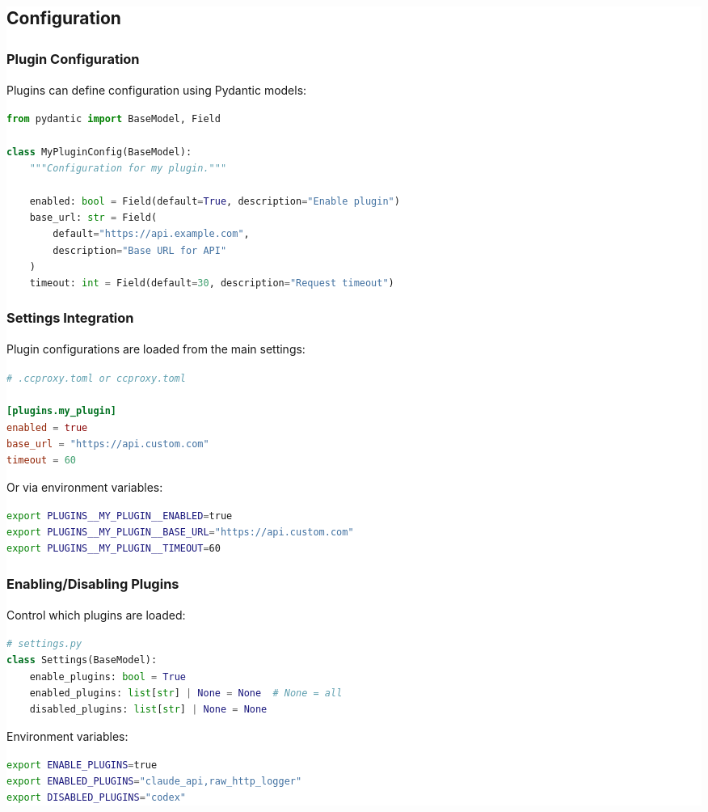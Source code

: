 
## Configuration

### Plugin Configuration

Plugins can define configuration using Pydantic models:

```python
from pydantic import BaseModel, Field

class MyPluginConfig(BaseModel):
    """Configuration for my plugin."""

    enabled: bool = Field(default=True, description="Enable plugin")
    base_url: str = Field(
        default="https://api.example.com",
        description="Base URL for API"
    )
    timeout: int = Field(default=30, description="Request timeout")
```

### Settings Integration

Plugin configurations are loaded from the main settings:

```toml
# .ccproxy.toml or ccproxy.toml

[plugins.my_plugin]
enabled = true
base_url = "https://api.custom.com"
timeout = 60
```

Or via environment variables:
```bash
export PLUGINS__MY_PLUGIN__ENABLED=true
export PLUGINS__MY_PLUGIN__BASE_URL="https://api.custom.com"
export PLUGINS__MY_PLUGIN__TIMEOUT=60
```

### Enabling/Disabling Plugins

Control which plugins are loaded:

```python
# settings.py
class Settings(BaseModel):
    enable_plugins: bool = True
    enabled_plugins: list[str] | None = None  # None = all
    disabled_plugins: list[str] | None = None
```

Environment variables:
```bash
export ENABLE_PLUGINS=true
export ENABLED_PLUGINS="claude_api,raw_http_logger"
export DISABLED_PLUGINS="codex"
```
